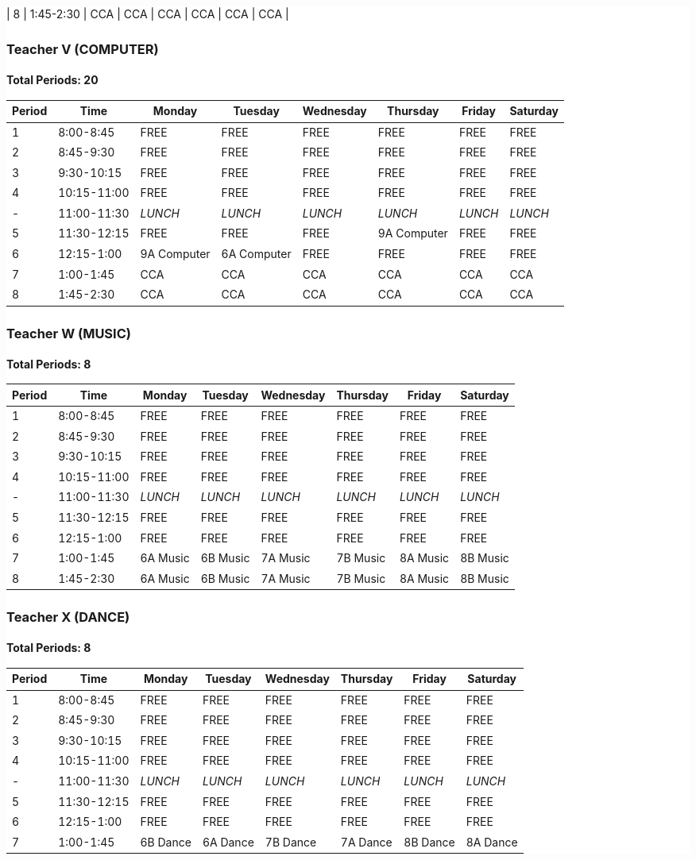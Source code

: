 | 8      | 1:45-2:30    | CCA        | CCA        | CCA        | CCA        | CCA        | CCA        |

### Teacher V (COMPUTER)
**Total Periods: 20**

| Period | Time         | Monday     | Tuesday    | Wednesday  | Thursday   | Friday     | Saturday   |
|--------|--------------|------------|------------|------------|------------|------------|------------|
| 1      | 8:00-8:45    | FREE       | FREE       | FREE       | FREE       | FREE       | FREE       |
| 2      | 8:45-9:30    | FREE       | FREE       | FREE       | FREE       | FREE       | FREE       |
| 3      | 9:30-10:15   | FREE       | FREE       | FREE       | FREE       | FREE       | FREE       |
| 4      | 10:15-11:00  | FREE       | FREE       | FREE       | FREE       | FREE       | FREE       |
| -      | 11:00-11:30  | *LUNCH*    | *LUNCH*    | *LUNCH*    | *LUNCH*    | *LUNCH*    | *LUNCH*    |
| 5      | 11:30-12:15  | FREE       | FREE       | FREE       | 9A Computer| FREE       | FREE       |
| 6      | 12:15-1:00   | 9A Computer| 6A Computer| FREE       | FREE       | FREE       | FREE       |
| 7      | 1:00-1:45    | CCA        | CCA        | CCA        | CCA        | CCA        | CCA        |
| 8      | 1:45-2:30    | CCA        | CCA        | CCA        | CCA        | CCA        | CCA        |

### Teacher W (MUSIC)
**Total Periods: 8**

| Period | Time         | Monday     | Tuesday    | Wednesday  | Thursday   | Friday     | Saturday   |
|--------|--------------|------------|------------|------------|------------|------------|------------|
| 1      | 8:00-8:45    | FREE       | FREE       | FREE       | FREE       | FREE       | FREE       |
| 2      | 8:45-9:30    | FREE       | FREE       | FREE       | FREE       | FREE       | FREE       |
| 3      | 9:30-10:15   | FREE       | FREE       | FREE       | FREE       | FREE       | FREE       |
| 4      | 10:15-11:00  | FREE       | FREE       | FREE       | FREE       | FREE       | FREE       |
| -      | 11:00-11:30  | *LUNCH*    | *LUNCH*    | *LUNCH*    | *LUNCH*    | *LUNCH*    | *LUNCH*    |
| 5      | 11:30-12:15  | FREE       | FREE       | FREE       | FREE       | FREE       | FREE       |
| 6      | 12:15-1:00   | FREE       | FREE       | FREE       | FREE       | FREE       | FREE       |
| 7      | 1:00-1:45    | 6A Music   | 6B Music   | 7A Music   | 7B Music   | 8A Music   | 8B Music   |
| 8      | 1:45-2:30    | 6A Music   | 6B Music   | 7A Music   | 7B Music   | 8A Music   | 8B Music   |

### Teacher X (DANCE)
**Total Periods: 8**

| Period | Time         | Monday     | Tuesday    | Wednesday  | Thursday   | Friday     | Saturday   |
|--------|--------------|------------|------------|------------|------------|------------|------------|
| 1      | 8:00-8:45    | FREE       | FREE       | FREE       | FREE       | FREE       | FREE       |
| 2      | 8:45-9:30    | FREE       | FREE       | FREE       | FREE       | FREE       | FREE       |
| 3      | 9:30-10:15   | FREE       | FREE       | FREE       | FREE       | FREE       | FREE       |
| 4      | 10:15-11:00  | FREE       | FREE       | FREE       | FREE       | FREE       | FREE       |
| -      | 11:00-11:30  | *LUNCH*    | *LUNCH*    | *LUNCH*    | *LUNCH*    | *LUNCH*    | *LUNCH*    |
| 5      | 11:30-12:15  | FREE       | FREE       | FREE       | FREE       | FREE       | FREE       |
| 6      | 12:15-1:00   | FREE       | FREE       | FREE       | FREE       | FREE       | FREE       |
| 7      | 1:00-1:45    | 6B Dance   | 6A Dance   | 7B Dance   | 7A Dance   | 8B Dance   | 8A Dance   |